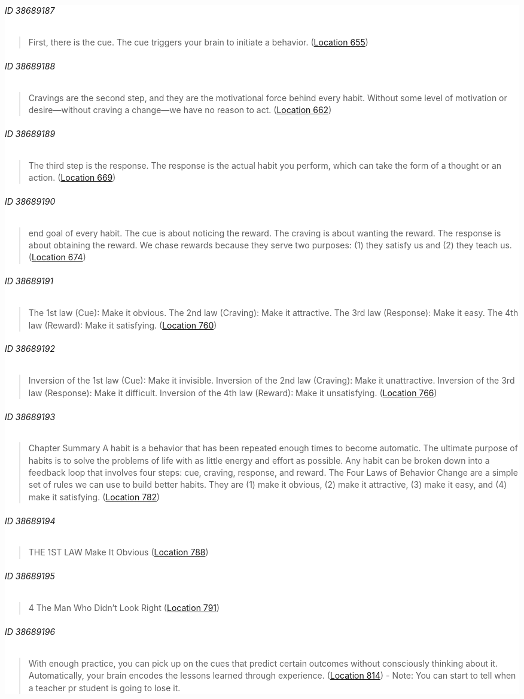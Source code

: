 ###### ID 38689187
> First, there is the cue. The cue triggers your brain to initiate a behavior. ([Location 655](https://readwise.io/to_kindle?action=open&asin=B07D23CFGR&location=655))
    
###### ID 38689188
> Cravings are the second step, and they are the motivational force behind every habit. Without some level of motivation or desire—without craving a change—we have no reason to act. ([Location 662](https://readwise.io/to_kindle?action=open&asin=B07D23CFGR&location=662))
    
###### ID 38689189
> The third step is the response. The response is the actual habit you perform, which can take the form of a thought or an action. ([Location 669](https://readwise.io/to_kindle?action=open&asin=B07D23CFGR&location=669))
    
###### ID 38689190
> end goal of every habit. The cue is about noticing the reward. The craving is about wanting the reward. The response is about obtaining the reward. We chase rewards because they serve two purposes: (1) they satisfy us and (2) they teach us. ([Location 674](https://readwise.io/to_kindle?action=open&asin=B07D23CFGR&location=674))
    
###### ID 38689191
> The 1st law (Cue): Make it obvious. The 2nd law (Craving): Make it attractive. The 3rd law (Response): Make it easy. The 4th law (Reward): Make it satisfying. ([Location 760](https://readwise.io/to_kindle?action=open&asin=B07D23CFGR&location=760))
    
###### ID 38689192
> Inversion of the 1st law (Cue): Make it invisible. Inversion of the 2nd law (Craving): Make it unattractive. Inversion of the 3rd law (Response): Make it difficult. Inversion of the 4th law (Reward): Make it unsatisfying. ([Location 766](https://readwise.io/to_kindle?action=open&asin=B07D23CFGR&location=766))
    
###### ID 38689193
> Chapter Summary A habit is a behavior that has been repeated enough times to become automatic. The ultimate purpose of habits is to solve the problems of life with as little energy and effort as possible. Any habit can be broken down into a feedback loop that involves four steps: cue, craving, response, and reward. The Four Laws of Behavior Change are a simple set of rules we can use to build better habits. They are (1) make it obvious, (2) make it attractive, (3) make it easy, and (4) make it satisfying. ([Location 782](https://readwise.io/to_kindle?action=open&asin=B07D23CFGR&location=782))
    
###### ID 38689194
> THE 1ST LAW Make It Obvious ([Location 788](https://readwise.io/to_kindle?action=open&asin=B07D23CFGR&location=788))
    
###### ID 38689195
> 4 The Man Who Didn’t Look Right ([Location 791](https://readwise.io/to_kindle?action=open&asin=B07D23CFGR&location=791))
    
###### ID 38689196
> With enough practice, you can pick up on the cues that predict certain outcomes without consciously thinking about it. Automatically, your brain encodes the lessons learned through experience. ([Location 814](https://readwise.io/to_kindle?action=open&asin=B07D23CFGR&location=814))
    - Note: You can start to tell when a teacher pr student is going to lose it.
    